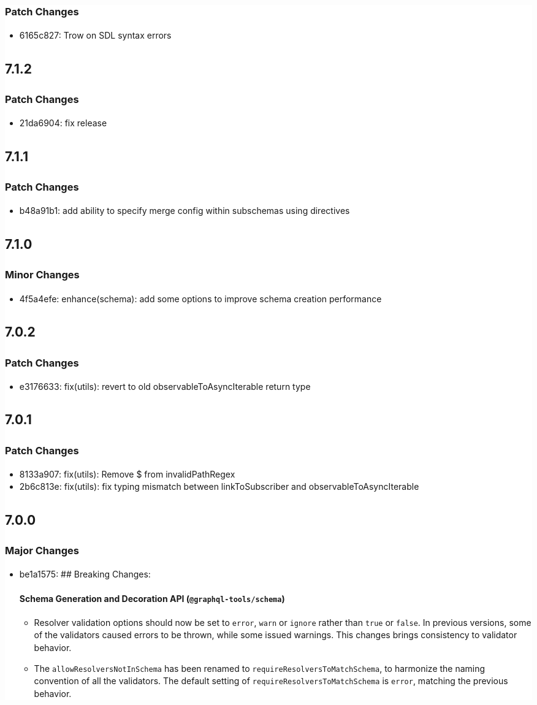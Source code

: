 ### Patch Changes

- 6165c827: Trow on SDL syntax errors

## 7.1.2

### Patch Changes

- 21da6904: fix release

## 7.1.1

### Patch Changes

- b48a91b1: add ability to specify merge config within subschemas using directives

## 7.1.0

### Minor Changes

- 4f5a4efe: enhance(schema): add some options to improve schema creation performance

## 7.0.2

### Patch Changes

- e3176633: fix(utils): revert to old observableToAsyncIterable return type

## 7.0.1

### Patch Changes

- 8133a907: fix(utils): Remove \$ from invalidPathRegex
- 2b6c813e: fix(utils): fix typing mismatch between linkToSubscriber and observableToAsyncIterable

## 7.0.0

### Major Changes

- be1a1575: ## Breaking Changes:

  #### Schema Generation and Decoration API (`@graphql-tools/schema`)

  - Resolver validation options should now be set to `error`, `warn` or `ignore` rather than `true` or `false`. In previous versions, some of the validators caused errors to be thrown, while some issued warnings. This changes brings consistency to validator behavior.

  - The `allowResolversNotInSchema` has been renamed to `requireResolversToMatchSchema`, to harmonize the naming convention of all the validators. The default setting of `requireResolversToMatchSchema` is `error`, matching the previous behavior.
